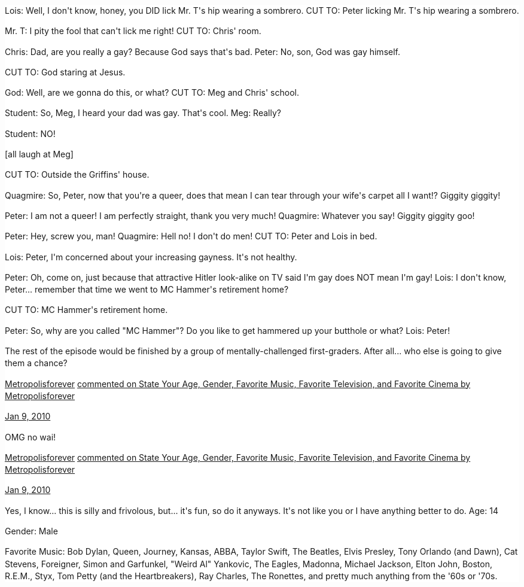 Lois: Well, I don't know, honey, you DID lick Mr. T's hip wearing a sombrero. CUT TO: Peter licking Mr. T's hip wearing a sombrero.

Mr. T: I pity the fool that can't lick me right! CUT TO: Chris' room.

Chris: Dad, are you really a gay? Because God says that's bad. Peter: No, son, God was gay himself.

CUT TO: God staring at Jesus.

God: Well, are we gonna do this, or what? CUT TO: Meg and Chris' school.

Student: So, Meg, I heard your dad was gay. That's cool. Meg: Really?

Student: NO!

[all laugh at Meg]

CUT TO: Outside the Griffins' house.

Quagmire: So, Peter, now that you're a queer, does that mean I can tear through your wife's carpet all I want!? Giggity giggity!

Peter: I am not a queer! I am perfectly straight, thank you very much! Quagmire: Whatever you say! Giggity giggity goo!

Peter: Hey, screw you, man! Quagmire: Hell no! I don't do men! CUT TO: Peter and Lois in bed.

Lois: Peter, I'm concerned about your increasing gayness. It's not healthy.

Peter: Oh, come on, just because that attractive Hitler look-alike on TV said I'm gay does NOT mean I'm gay! Lois: I don't know, Peter... remember that time we went to MC Hammer's retirement home?

CUT TO: MC Hammer's retirement home.

Peter: So, why are you called "MC Hammer"? Do you like to get hammered up your butthole or what? Lois: Peter!

The rest of the episode would be finished by a group of mentally-challenged first-graders. After all... who else is going to give them a chance?

[Metropolisforever](https://www.deviantart.com/metropolisforever) [commented on State Your Age, Gender, Favorite Music, Favorite Television, and Favorite Cinema by](https://www.deviantart.com/forum/devart/general/1408224) [Metropolisforever](https://www.deviantart.com/metropolisforever)

[Jan 9, 2010](https://www.deviantart.com/comments/18/1408224/1331922989)

OMG no wai!

[Metropolisforever](https://www.deviantart.com/metropolisforever) [commented on State Your Age, Gender, Favorite Music, Favorite Television, and Favorite Cinema by](https://www.deviantart.com/forum/devart/general/1408224) [Metropolisforever](https://www.deviantart.com/metropolisforever)

[Jan 9, 2010](https://www.deviantart.com/comments/18/1408224/1331920635)

Yes, I know... this is silly and frivolous, but... it's fun, so do it anyways. It's not like you or I have anything better to do. Age: 14

Gender: Male

Favorite Music: Bob Dylan, Queen, Journey, Kansas, ABBA, Taylor Swift, The Beatles, Elvis Presley, Tony Orlando (and Dawn), Cat Stevens, Foreigner, Simon and Garfunkel, "Weird Al" Yankovic, The Eagles, Madonna, Michael Jackson, Elton John, Boston, R.E.M., Styx, Tom Petty (and the Heartbreakers), Ray Charles, The Ronettes, and pretty much anything from the '60s or '70s.
